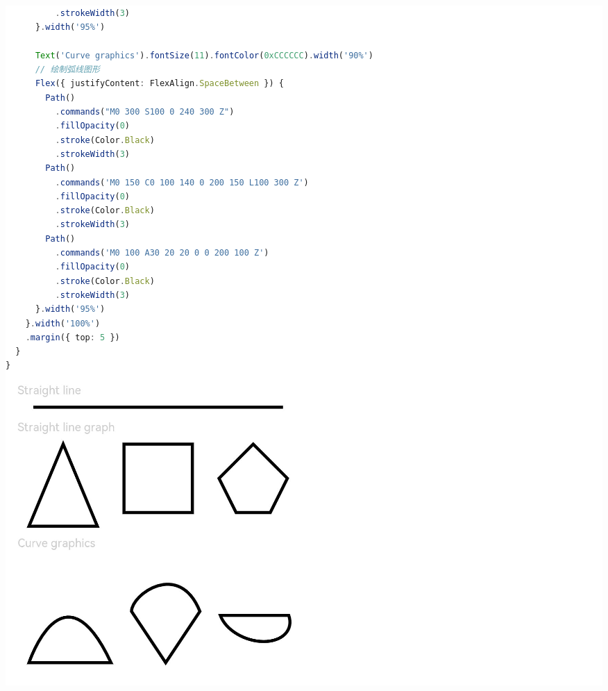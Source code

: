 ```ts
          .strokeWidth(3)
      }.width('95%')

      Text('Curve graphics').fontSize(11).fontColor(0xCCCCCC).width('90%')
      // 绘制弧线图形
      Flex({ justifyContent: FlexAlign.SpaceBetween }) {
        Path()
          .commands("M0 300 S100 0 240 300 Z")
          .fillOpacity(0)
          .stroke(Color.Black)
          .strokeWidth(3)
        Path()
          .commands('M0 150 C0 100 140 0 200 150 L100 300 Z')
          .fillOpacity(0)
          .stroke(Color.Black)
          .strokeWidth(3)
        Path()
          .commands('M0 100 A30 20 20 0 0 200 100 Z')
          .fillOpacity(0)
          .stroke(Color.Black)
          .strokeWidth(3)
      }.width('95%')
    }.width('100%')
    .margin({ top: 5 })
  }
}
```

![zh-cn_image_0000001219744193](figures/zh-cn_image_0000001219744193.png)